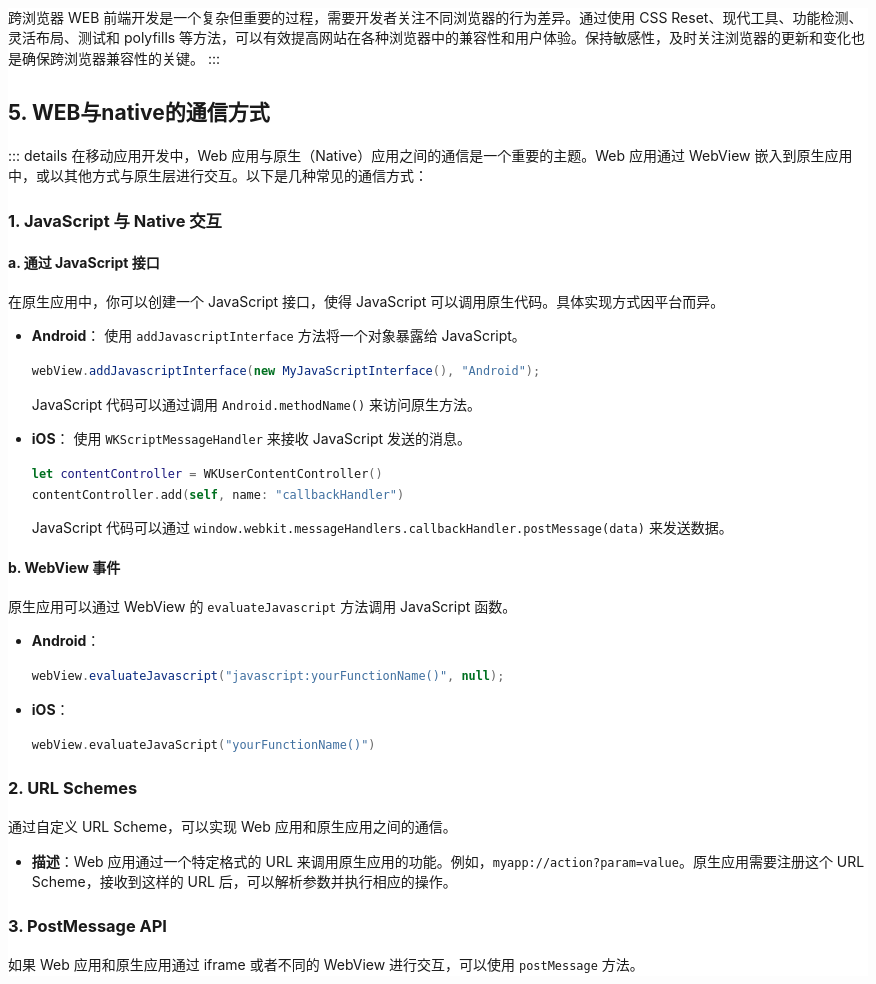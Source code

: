 跨浏览器 WEB 前端开发是一个复杂但重要的过程，需要开发者关注不同浏览器的行为差异。通过使用 CSS Reset、现代工具、功能检测、灵活布局、测试和 polyfills 等方法，可以有效提高网站在各种浏览器中的兼容性和用户体验。保持敏感性，及时关注浏览器的更新和变化也是确保跨浏览器兼容性的关键。
:::

## 5. WEB与native的通信方式

::: details
在移动应用开发中，Web 应用与原生（Native）应用之间的通信是一个重要的主题。Web 应用通过 WebView 嵌入到原生应用中，或以其他方式与原生层进行交互。以下是几种常见的通信方式：

### 1. JavaScript 与 Native 交互

#### a. 通过 JavaScript 接口

在原生应用中，你可以创建一个 JavaScript 接口，使得 JavaScript 可以调用原生代码。具体实现方式因平台而异。

- **Android**：
  使用 `addJavascriptInterface` 方法将一个对象暴露给 JavaScript。
  
  ```java
  webView.addJavascriptInterface(new MyJavaScriptInterface(), "Android");
  ```

  JavaScript 代码可以通过调用 `Android.methodName()` 来访问原生方法。

- **iOS**：
  使用 `WKScriptMessageHandler` 来接收 JavaScript 发送的消息。

  ```swift
  let contentController = WKUserContentController()
  contentController.add(self, name: "callbackHandler")
  ```

  JavaScript 代码可以通过 `window.webkit.messageHandlers.callbackHandler.postMessage(data)` 来发送数据。

#### b. WebView 事件

原生应用可以通过 WebView 的 `evaluateJavascript` 方法调用 JavaScript 函数。

- **Android**：
  ```java
  webView.evaluateJavascript("javascript:yourFunctionName()", null);
  ```

- **iOS**：
  ```swift
  webView.evaluateJavaScript("yourFunctionName()")
  ```

### 2. URL Schemes

通过自定义 URL Scheme，可以实现 Web 应用和原生应用之间的通信。

- **描述**：Web 应用通过一个特定格式的 URL 来调用原生应用的功能。例如，`myapp://action?param=value`。原生应用需要注册这个 URL Scheme，接收到这样的 URL 后，可以解析参数并执行相应的操作。

### 3. PostMessage API

如果 Web 应用和原生应用通过 iframe 或者不同的 WebView 进行交互，可以使用 `postMessage` 方法。
